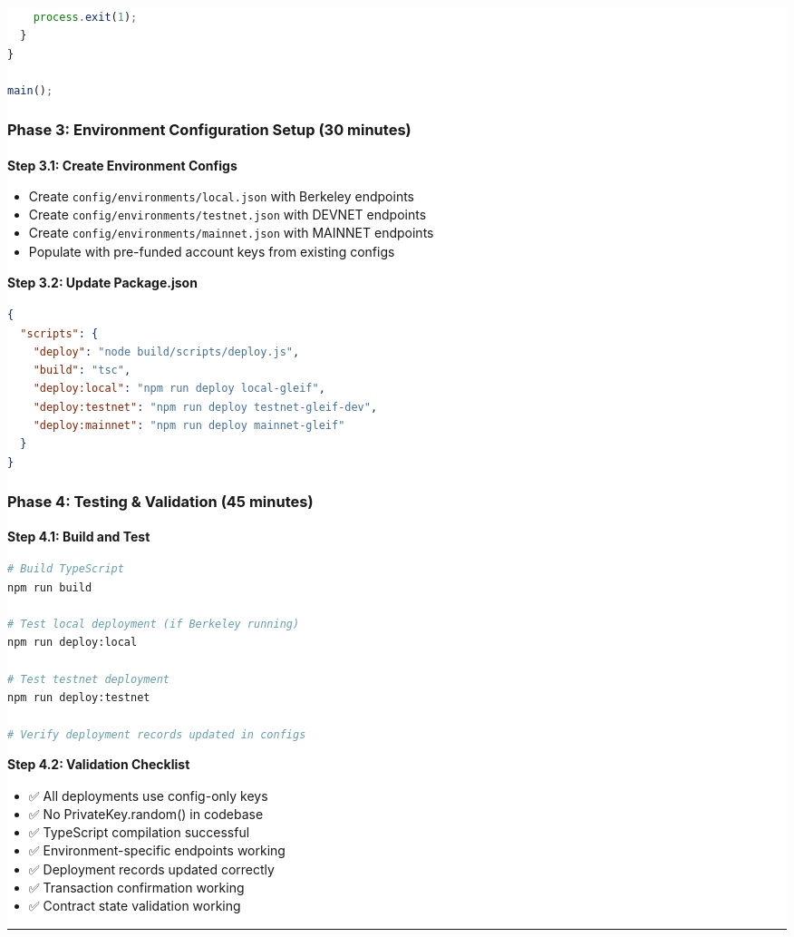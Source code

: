 ```typescript
    process.exit(1);
  }
}

main();
```

### **Phase 3: Environment Configuration Setup (30 minutes)**

**Step 3.1: Create Environment Configs**
- Create `config/environments/local.json` with Berkeley endpoints
- Create `config/environments/testnet.json` with DEVNET endpoints  
- Create `config/environments/mainnet.json` with MAINNET endpoints
- Populate with pre-funded account keys from existing configs

**Step 3.2: Update Package.json**
```json
{
  "scripts": {
    "deploy": "node build/scripts/deploy.js",
    "build": "tsc",
    "deploy:local": "npm run deploy local-gleif",
    "deploy:testnet": "npm run deploy testnet-gleif-dev", 
    "deploy:mainnet": "npm run deploy mainnet-gleif"
  }
}
```

### **Phase 4: Testing & Validation (45 minutes)**

**Step 4.1: Build and Test**
```bash
# Build TypeScript
npm run build

# Test local deployment (if Berkeley running)
npm run deploy:local

# Test testnet deployment 
npm run deploy:testnet

# Verify deployment records updated in configs
```

**Step 4.2: Validation Checklist**
- ✅ All deployments use config-only keys
- ✅ No PrivateKey.random() in codebase
- ✅ TypeScript compilation successful
- ✅ Environment-specific endpoints working
- ✅ Deployment records updated correctly
- ✅ Transaction confirmation working
- ✅ Contract state validation working

---